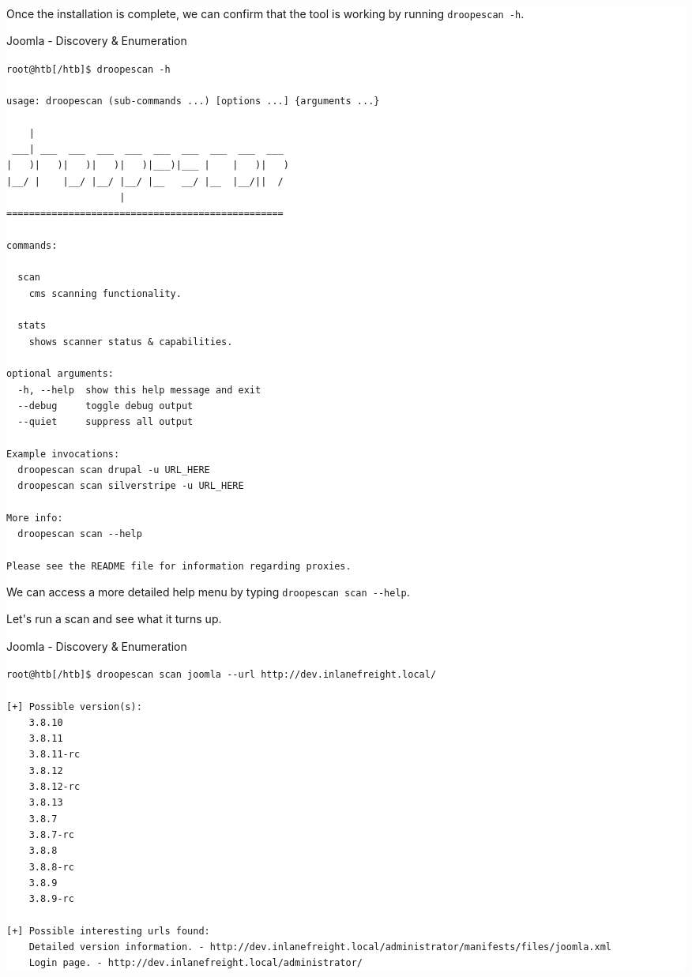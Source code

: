 Once the installation is complete, we can confirm that the tool is working by running `droopescan -h`.

&#x20; Joomla - Discovery & Enumeration

```shell-session
root@htb[/htb]$ droopescan -h

usage: droopescan (sub-commands ...) [options ...] {arguments ...}

    |
 ___| ___  ___  ___  ___  ___  ___  ___  ___  ___
|   )|   )|   )|   )|   )|___)|___ |    |   )|   )
|__/ |    |__/ |__/ |__/ |__   __/ |__  |__/||  /
                    |
=================================================

commands:

  scan
    cms scanning functionality.

  stats
    shows scanner status & capabilities.

optional arguments:
  -h, --help  show this help message and exit
  --debug     toggle debug output
  --quiet     suppress all output

Example invocations: 
  droopescan scan drupal -u URL_HERE
  droopescan scan silverstripe -u URL_HERE

More info: 
  droopescan scan --help
 
Please see the README file for information regarding proxies.
```

We can access a more detailed help menu by typing `droopescan scan --help`.

Let's run a scan and see what it turns up.

&#x20; Joomla - Discovery & Enumeration

```shell-session
root@htb[/htb]$ droopescan scan joomla --url http://dev.inlanefreight.local/

[+] Possible version(s):                                                        
    3.8.10
    3.8.11
    3.8.11-rc
    3.8.12
    3.8.12-rc
    3.8.13
    3.8.7
    3.8.7-rc
    3.8.8
    3.8.8-rc
    3.8.9
    3.8.9-rc

[+] Possible interesting urls found:
    Detailed version information. - http://dev.inlanefreight.local/administrator/manifests/files/joomla.xml
    Login page. - http://dev.inlanefreight.local/administrator/
```